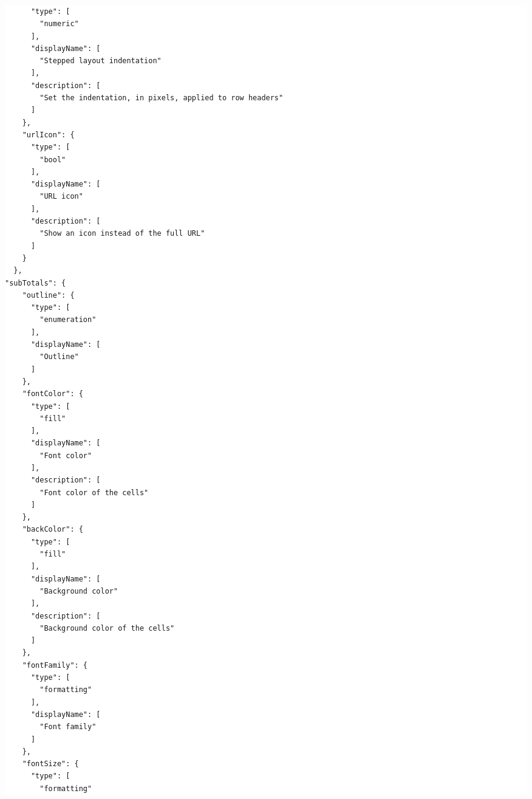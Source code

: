           "type": [
            "numeric"
          ],
          "displayName": [
            "Stepped layout indentation"
          ],
          "description": [
            "Set the indentation, in pixels, applied to row headers"
          ]
        },
        "urlIcon": {
          "type": [
            "bool"
          ],
          "displayName": [
            "URL icon"
          ],
          "description": [
            "Show an icon instead of the full URL"
          ]
        }
      },
    "subTotals": {
        "outline": {
          "type": [
            "enumeration"
          ],
          "displayName": [
            "Outline"
          ]
        },
        "fontColor": {
          "type": [
            "fill"
          ],
          "displayName": [
            "Font color"
          ],
          "description": [
            "Font color of the cells"
          ]
        },
        "backColor": {
          "type": [
            "fill"
          ],
          "displayName": [
            "Background color"
          ],
          "description": [
            "Background color of the cells"
          ]
        },
        "fontFamily": {
          "type": [
            "formatting"
          ],
          "displayName": [
            "Font family"
          ]
        },
        "fontSize": {
          "type": [
            "formatting"
